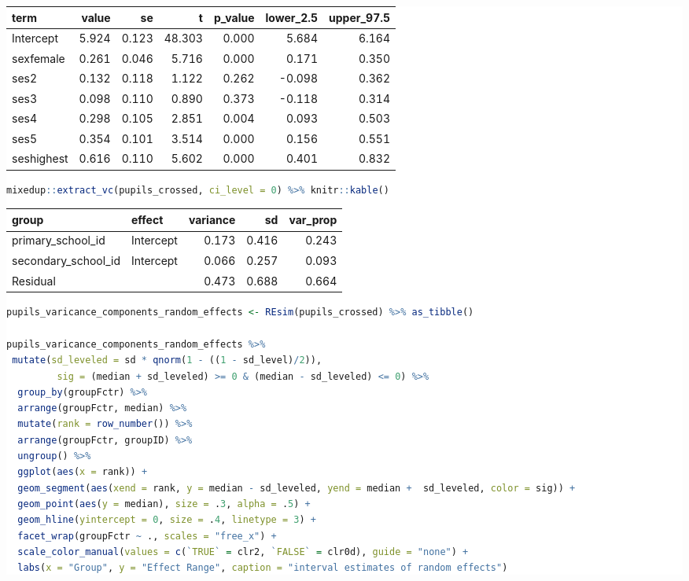 

|term       | value|    se|      t| p_value| lower_2.5| upper_97.5|
|:----------|-----:|-----:|------:|-------:|---------:|----------:|
|Intercept  | 5.924| 0.123| 48.303|   0.000|     5.684|      6.164|
|sexfemale  | 0.261| 0.046|  5.716|   0.000|     0.171|      0.350|
|ses2       | 0.132| 0.118|  1.122|   0.262|    -0.098|      0.362|
|ses3       | 0.098| 0.110|  0.890|   0.373|    -0.118|      0.314|
|ses4       | 0.298| 0.105|  2.851|   0.004|     0.093|      0.503|
|ses5       | 0.354| 0.101|  3.514|   0.000|     0.156|      0.551|
|seshighest | 0.616| 0.110|  5.602|   0.000|     0.401|      0.832|

```r
mixedup::extract_vc(pupils_crossed, ci_level = 0) %>% knitr::kable()
```



|group               |effect    | variance|    sd| var_prop|
|:-------------------|:---------|--------:|-----:|--------:|
|primary_school_id   |Intercept |    0.173| 0.416|    0.243|
|secondary_school_id |Intercept |    0.066| 0.257|    0.093|
|Residual            |          |    0.473| 0.688|    0.664|


```r
pupils_varicance_components_random_effects <- REsim(pupils_crossed) %>% as_tibble()

pupils_varicance_components_random_effects %>%
 mutate(sd_leveled = sd * qnorm(1 - ((1 - sd_level)/2)),
         sig = (median + sd_leveled) >= 0 & (median - sd_leveled) <= 0) %>% 
  group_by(groupFctr) %>% 
  arrange(groupFctr, median) %>% 
  mutate(rank = row_number()) %>% 
  arrange(groupFctr, groupID) %>% 
  ungroup() %>% 
  ggplot(aes(x = rank)) +
  geom_segment(aes(xend = rank, y = median - sd_leveled, yend = median +  sd_leveled, color = sig)) +
  geom_point(aes(y = median), size = .3, alpha = .5) +
  geom_hline(yintercept = 0, size = .4, linetype = 3) +
  facet_wrap(groupFctr ~ ., scales = "free_x") +
  scale_color_manual(values = c(`TRUE` = clr2, `FALSE` = clr0d), guide = "none") +
  labs(x = "Group", y = "Effect Range", caption = "interval estimates of random effects")
```
